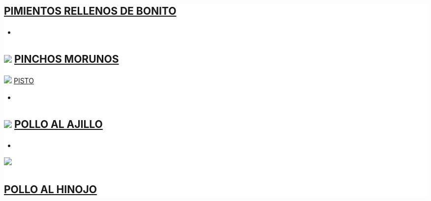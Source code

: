   [PIMIENTOS RELLENOS 
  DE BONITO](https://dondelacocinanoslleve.blogspot.com.es/pimientos-rellenos-de-bonito-frios)
  -











  -
  [![](https://2.bp.blogspot.com/-qpQWvYG8fD4/VxTg_2GFjqI/AAAAAAAACnM/F5w4-BY76xk4UcO_DaHFfWNnsUDRB4GFwCKgB/s200/02.JPG)](/pinchos-morunos)
  [PINCHOS MORUNOS](/pinchos-morunos)
  -










  
  [![](https://2.bp.blogspot.com/-YbhSYt-CZKM/WZKl7ptk3mI/AAAAAAAADzs/nBaZjOFksT0TUQuW63KS3qz1urJcSBR-gCEwYBhgL/s200/00.JPG)](https://dondelacocinanoslleve.blogspot.com.es/pisto)
  [PISTO](https://dondelacocinanoslleve.blogspot.com.es/pisto)
  










  -
  [![](https://2.bp.blogspot.com/-jS6t-N6xsgA/Vw1BGIFNzQI/AAAAAAAACls/aGF_uBDCI_0n7nYl7jSZR21zHxW9ZO8KQ/s200/01.JPG)](/pollo-al-ajillo)
  [POLLO AL AJILLO](/pollo-al-ajillo)
  -












  -
  
  [![](https://1.bp.blogspot.com/-EDvJ2bVNyLk/VvKyspcG0QI/AAAAAAAAChY/QCAcOPEbhKAkdLXVZV-QVN2OMkx7nAtLg/s200/pollo%2Bii.jpg)](/pollo-al-hinojo)

  [POLLO AL HINOJO](/pollo-al-hinojo)
  -






